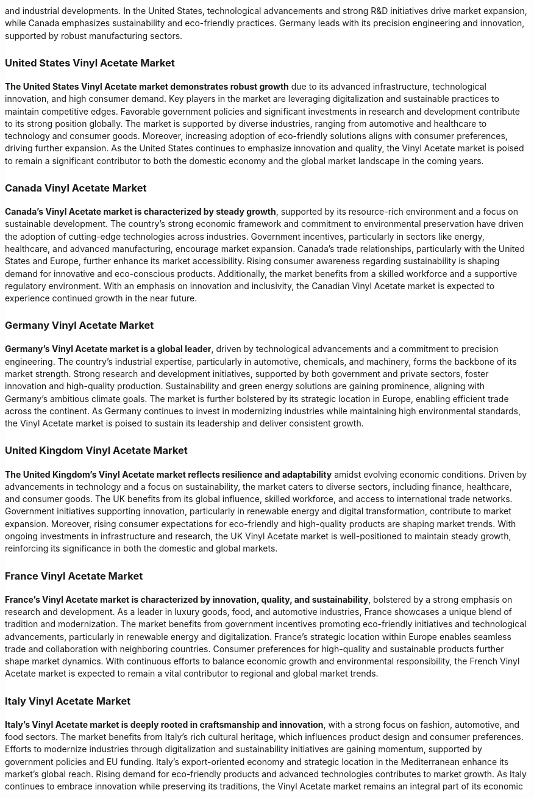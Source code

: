 and industrial developments. In the United States, technological advancements and strong R&amp;D initiatives drive market expansion, while Canada emphasizes sustainability and eco-friendly practices. Germany leads with its precision engineering and innovation, supported by robust manufacturing sectors.</span></em></p></blockquote><h3><strong>United States Vinyl Acetate Market</strong></h3><p><strong>The United States Vinyl Acetate market demonstrates robust growth</strong> due to its advanced infrastructure, technological innovation, and high consumer demand. Key players in the market are leveraging digitalization and sustainable practices to maintain competitive edges. Favorable government policies and significant investments in research and development contribute to its strong position globally. The market is supported by diverse industries, ranging from automotive and healthcare to technology and consumer goods. Moreover, increasing adoption of eco-friendly solutions aligns with consumer preferences, driving further expansion. As the United States continues to emphasize innovation and quality, the Vinyl Acetate market is poised to remain a significant contributor to both the domestic economy and the global market landscape in the coming years.</p><h3><strong>Canada Vinyl Acetate Market</strong></h3><p><strong>Canada&rsquo;s Vinyl Acetate market is characterized by steady growth</strong>, supported by its resource-rich environment and a focus on sustainable development. The country&rsquo;s strong economic framework and commitment to environmental preservation have driven the adoption of cutting-edge technologies across industries. Government incentives, particularly in sectors like energy, healthcare, and advanced manufacturing, encourage market expansion. Canada&rsquo;s trade relationships, particularly with the United States and Europe, further enhance its market accessibility. Rising consumer awareness regarding sustainability is shaping demand for innovative and eco-conscious products. Additionally, the market benefits from a skilled workforce and a supportive regulatory environment. With an emphasis on innovation and inclusivity, the Canadian Vinyl Acetate market is expected to experience continued growth in the near future.</p><h3><strong>Germany Vinyl Acetate Market</strong></h3><p><strong>Germany&rsquo;s Vinyl Acetate market is a global leader</strong>, driven by technological advancements and a commitment to precision engineering. The country&rsquo;s industrial expertise, particularly in automotive, chemicals, and machinery, forms the backbone of its market strength. Strong research and development initiatives, supported by both government and private sectors, foster innovation and high-quality production. Sustainability and green energy solutions are gaining prominence, aligning with Germany&rsquo;s ambitious climate goals. The market is further bolstered by its strategic location in Europe, enabling efficient trade across the continent. As Germany continues to invest in modernizing industries while maintaining high environmental standards, the Vinyl Acetate market is poised to sustain its leadership and deliver consistent growth.</p><h3><strong>United Kingdom Vinyl Acetate Market</strong></h3><p><strong>The United Kingdom&rsquo;s Vinyl Acetate market reflects resilience and adaptability</strong> amidst evolving economic conditions. Driven by advancements in technology and a focus on sustainability, the market caters to diverse sectors, including finance, healthcare, and consumer goods. The UK benefits from its global influence, skilled workforce, and access to international trade networks. Government initiatives supporting innovation, particularly in renewable energy and digital transformation, contribute to market expansion. Moreover, rising consumer expectations for eco-friendly and high-quality products are shaping market trends. With ongoing investments in infrastructure and research, the UK Vinyl Acetate market is well-positioned to maintain steady growth, reinforcing its significance in both the domestic and global markets.</p><h3><strong>France Vinyl Acetate Market</strong></h3><p><strong>France&rsquo;s Vinyl Acetate market is characterized by innovation, quality, and sustainability</strong>, bolstered by a strong emphasis on research and development. As a leader in luxury goods, food, and automotive industries, France showcases a unique blend of tradition and modernization. The market benefits from government incentives promoting eco-friendly initiatives and technological advancements, particularly in renewable energy and digitalization. France&rsquo;s strategic location within Europe enables seamless trade and collaboration with neighboring countries. Consumer preferences for high-quality and sustainable products further shape market dynamics. With continuous efforts to balance economic growth and environmental responsibility, the French Vinyl Acetate market is expected to remain a vital contributor to regional and global market trends.</p><h3><strong>Italy Vinyl Acetate Market</strong></h3><p><strong>Italy&rsquo;s Vinyl Acetate market is deeply rooted in craftsmanship and innovation</strong>, with a strong focus on fashion, automotive, and food sectors. The market benefits from Italy&rsquo;s rich cultural heritage, which influences product design and consumer preferences. Efforts to modernize industries through digitalization and sustainability initiatives are gaining momentum, supported by government policies and EU funding. Italy&rsquo;s export-oriented economy and strategic location in the Mediterranean enhance its market&rsquo;s global reach. Rising demand for eco-friendly products and advanced technologies contributes to market growth. As Italy continues to embrace innovation while preserving its traditions, the Vinyl Acetate market remains an integral part of its economic
